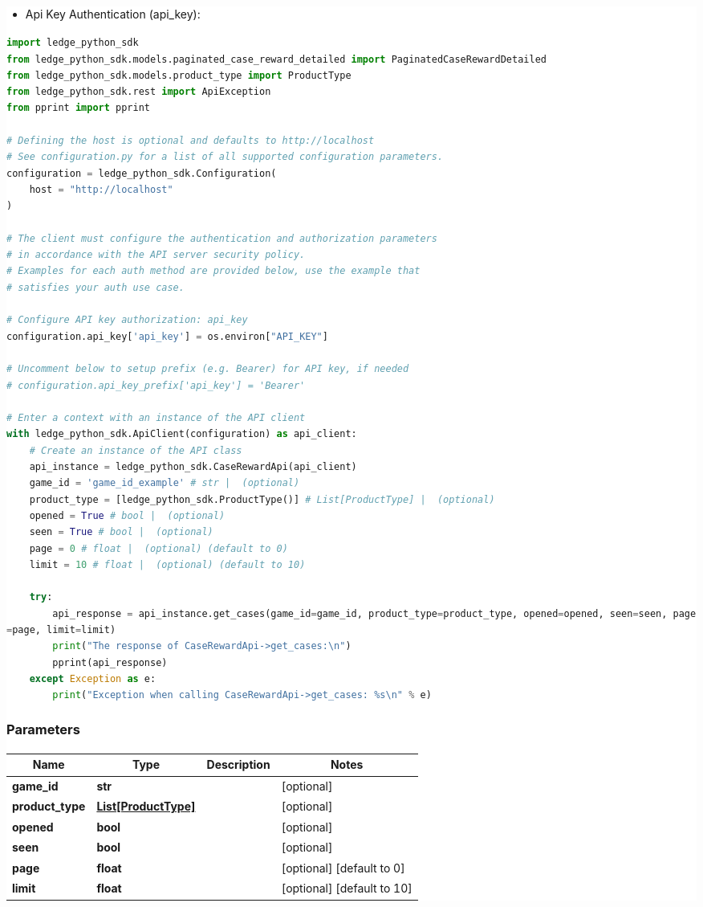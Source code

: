 * Api Key Authentication (api_key):

```python
import ledge_python_sdk
from ledge_python_sdk.models.paginated_case_reward_detailed import PaginatedCaseRewardDetailed
from ledge_python_sdk.models.product_type import ProductType
from ledge_python_sdk.rest import ApiException
from pprint import pprint

# Defining the host is optional and defaults to http://localhost
# See configuration.py for a list of all supported configuration parameters.
configuration = ledge_python_sdk.Configuration(
    host = "http://localhost"
)

# The client must configure the authentication and authorization parameters
# in accordance with the API server security policy.
# Examples for each auth method are provided below, use the example that
# satisfies your auth use case.

# Configure API key authorization: api_key
configuration.api_key['api_key'] = os.environ["API_KEY"]

# Uncomment below to setup prefix (e.g. Bearer) for API key, if needed
# configuration.api_key_prefix['api_key'] = 'Bearer'

# Enter a context with an instance of the API client
with ledge_python_sdk.ApiClient(configuration) as api_client:
    # Create an instance of the API class
    api_instance = ledge_python_sdk.CaseRewardApi(api_client)
    game_id = 'game_id_example' # str |  (optional)
    product_type = [ledge_python_sdk.ProductType()] # List[ProductType] |  (optional)
    opened = True # bool |  (optional)
    seen = True # bool |  (optional)
    page = 0 # float |  (optional) (default to 0)
    limit = 10 # float |  (optional) (default to 10)

    try:
        api_response = api_instance.get_cases(game_id=game_id, product_type=product_type, opened=opened, seen=seen, page=page, limit=limit)
        print("The response of CaseRewardApi->get_cases:\n")
        pprint(api_response)
    except Exception as e:
        print("Exception when calling CaseRewardApi->get_cases: %s\n" % e)
```



### Parameters


Name | Type | Description  | Notes
------------- | ------------- | ------------- | -------------
 **game_id** | **str**|  | [optional] 
 **product_type** | [**List[ProductType]**](ProductType.md)|  | [optional] 
 **opened** | **bool**|  | [optional] 
 **seen** | **bool**|  | [optional] 
 **page** | **float**|  | [optional] [default to 0]
 **limit** | **float**|  | [optional] [default to 10]
